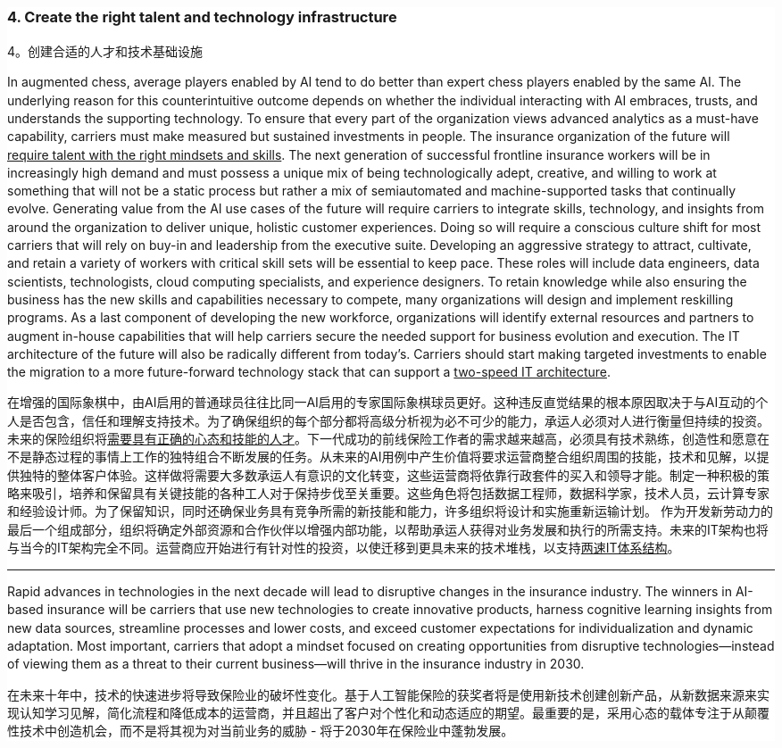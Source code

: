 ### 4\. Create the right talent and technology infrastructure  

4。创建合适的人才和技术基础设施

In augmented chess, average players enabled by AI tend to do better than expert chess players enabled by the same AI. The underlying reason for this counterintuitive outcome depends on whether the individual interacting with AI embraces, trusts, and understands the supporting technology. To ensure that every part of the organization views advanced analytics as a must-have capability, carriers must make measured but sustained investments in people. The insurance organization of the future will [require talent with the right mindsets and skills](https://www.mckinsey.com/industries/financial-services/our-insights/how-us-insurers-can-build-a-winning-digital-workforce-for-the-future). The next generation of successful frontline insurance workers will be in increasingly high demand and must possess a unique mix of being technologically adept, creative, and willing to work at something that will not be a static process but rather a mix of semiautomated and machine-supported tasks that continually evolve. Generating value from the AI use cases of the future will require carriers to integrate skills, technology, and insights from around the organization to deliver unique, holistic customer experiences. Doing so will require a conscious culture shift for most carriers that will rely on buy-in and leadership from the executive suite. Developing an aggressive strategy to attract, cultivate, and retain a variety of workers with critical skill sets will be essential to keep pace. These roles will include data engineers, data scientists, technologists, cloud computing specialists, and experience designers. To retain knowledge while also ensuring the business has the new skills and capabilities necessary to compete, many organizations will design and implement reskilling programs. As a last component of developing the new workforce, organizations will identify external resources and partners to augment in-house capabilities that will help carriers secure the needed support for business evolution and execution. The IT architecture of the future will also be radically different from today’s. Carriers should start making targeted investments to enable the migration to a more future-forward technology stack that can support a [two-speed IT architecture](https://www.mckinsey.com/capabilities/mckinsey-digital/our-insights/modernizing-it-for-a-digital-era).  

在增强的国际象棋中，由AI启用的普通球员往往比同一AI启用的专家国际象棋球员更好。这种违反直觉结果的根本原因取决于与AI互动的个人是否包含，信任和理解支持技术。为了确保组织的每个部分都将高级分析视为必不可少的能力，承运人必须对人进行衡量但持续的投资。未来的保险组织将[需要具有正确的心态和技能的人才](https://www.mckinsey.com/industries/financial-services/our-insights/how-us-insurers-can-build-a-winning-digital-workforce-for-the-future)。下一代成功的前线保险工作者的需求越来越高，必须具有技术熟练，创造性和愿意在不是静态过程的事情上工作的独特组合不断发展的任务。从未来的AI用例中产生价值将要求运营商整合组织周围的技能，技术和见解，以提供独特的整体客户体验。这样做将需要大多数承运人有意识的文化转变，这些运营商将依靠行政套件的买入和领导才能。制定一种积极的策略来吸引，培养和保留具有关键技能的各种工人对于保持步伐至关重要。这些角色将包括数据工程师，数据科学家，技术人员，云计算专家和经验设计师。为了保留知识，同时还确保业务具有竞争所需的新技能和能力，许多组织将设计和实施重新运输计划。 作为开发新劳动力的最后一个组成部分，组织将确定外部资源和合作伙伴以增强内部功能，以帮助承运人获得对业务发展和执行的所需支持。未来的IT架构也将与当今的IT架构完全不同。运营商应开始进行有针对性的投资，以使迁移到更具未来的技术堆栈，以支持[两速IT体系结构](https://www.mckinsey.com/capabilities/mckinsey-digital/our-insights/modernizing-it-for-a-digital-era)。

___

Rapid advances in technologies in the next decade will lead to disruptive changes in the insurance industry. The winners in AI-based insurance will be carriers that use new technologies to create innovative products, harness cognitive learning insights from new data sources, streamline processes and lower costs, and exceed customer expectations for individualization and dynamic adaptation. Most important, carriers that adopt a mindset focused on creating opportunities from disruptive technologies—instead of viewing them as a threat to their current business—will thrive in the insurance industry in 2030.  

在未来十年中，技术的快速进步将导致保险业的破坏性变化。基于人工智能保险的获奖者将是使用新技术创建创新产品，从新数据来源来实现认知学习见解，简化流程和降低成本的运营商，并且超出了客户对个性化和动态适应的期望。最重要的是，采用心态的载体专注于从颠覆性技术中创造机会，而不是将其视为对当前业务的威胁 - 将于2030年在保险业中蓬勃发展。
